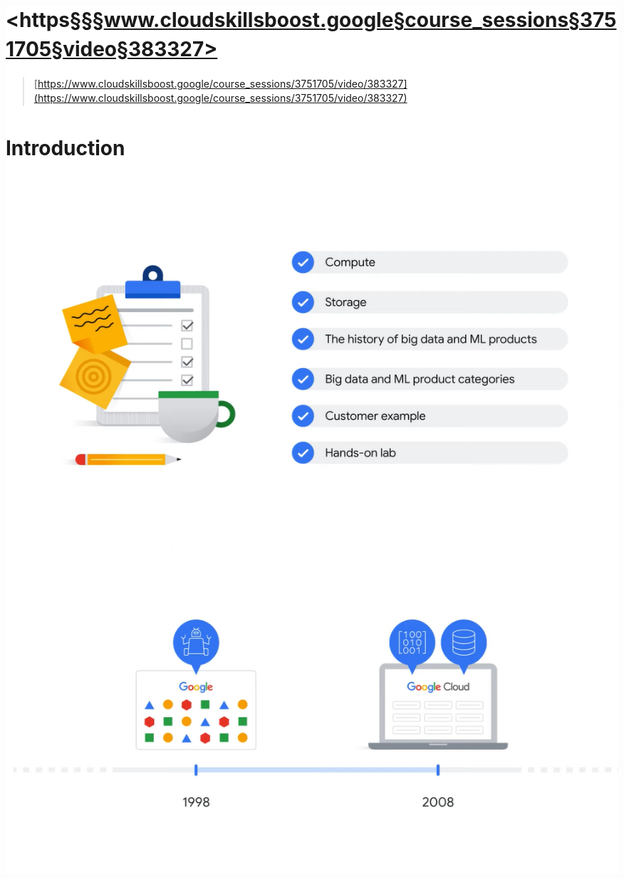 # <https§§§www.cloudskillsboost.google§course_sessions§3751705§video§383327>

> [https://www.cloudskillsboost.google/course_sessions/3751705/video/383327](https://www.cloudskillsboost.google/course_sessions/3751705/video/383327)

# Introduction

![1688024941745.png](./1688024941745.png)

![1688024976078.png](./1688024976078.png)
